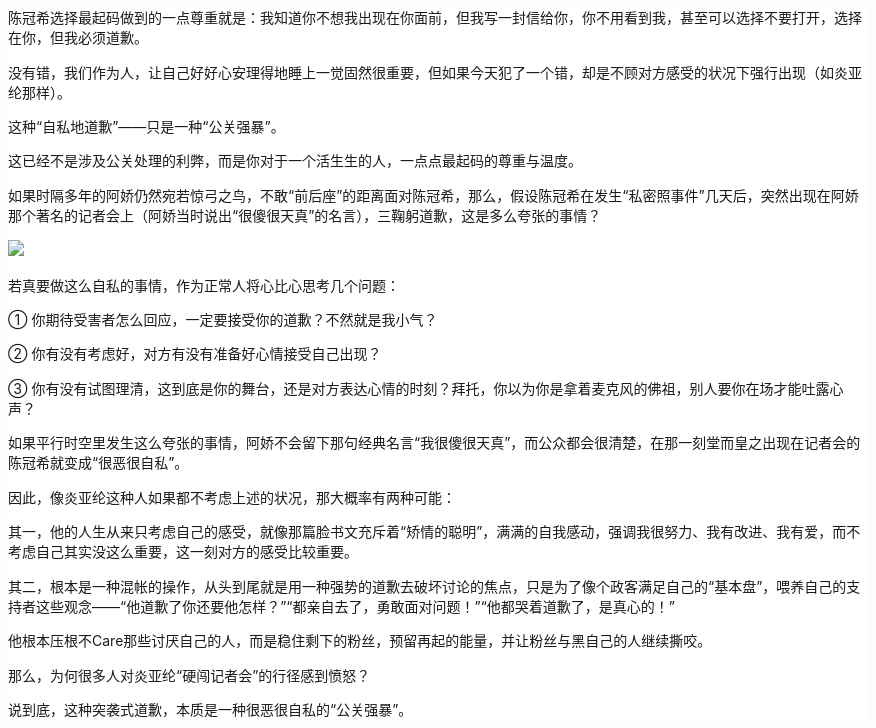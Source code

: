 陈冠希选择最起码做到的一点尊重就是：我知道你不想我出现在你面前，但我写一封信给你，你不用看到我，甚至可以选择不要打开，选择在你，但我必须道歉。

没有错，我们作为人，让自己好好心安理得地睡上一觉固然很重要，但如果今天犯了一个错，却是不顾对方感受的状况下强行出现（如炎亚纶那样）。

这种“自私地道歉”——只是一种“公关强暴”。

这已经不是涉及公关处理的利弊，而是你对于一个活生生的人，一点点最起码的尊重与温度。

如果时隔多年的阿娇仍然宛若惊弓之鸟，不敢“前后座”的距离面对陈冠希，那么，假设陈冠希在发生“私密照事件”几天后，突然出现在阿娇那个著名的记者会上（阿娇当时说出“很傻很天真”的名言），三鞠躬道歉，这是多么夸张的事情？

![](https://inews.gtimg.com/news_bt/OYNe9dl9uQEdXMWKoXwWJ9iVh8UZhhHcpdOYlCa9pTQBIAA/1000)

若真要做这么自私的事情，作为正常人将心比心思考几个问题：

① 你期待受害者怎么回应，一定要接受你的道歉？不然就是我小气？

② 你有没有考虑好，对方有没有准备好心情接受自己出现？

③ 你有没有试图理清，这到底是你的舞台，还是对方表达心情的时刻？拜托，你以为你是拿着麦克风的佛祖，别人要你在场才能吐露心声？

如果平行时空里发生这么夸张的事情，阿娇不会留下那句经典名言“我很傻很天真”，而公众都会很清楚，在那一刻堂而皇之出现在记者会的陈冠希就变成“很恶很自私”。

因此，像炎亚纶这种人如果都不考虑上述的状况，那大概率有两种可能：

其一，他的人生从来只考虑自己的感受，就像那篇脸书文充斥着“矫情的聪明”，满满的自我感动，强调我很努力、我有改进、我有爱，而不考虑自己其实没这么重要，这一刻对方的感受比较重要。

其二，根本是一种混帐的操作，从头到尾就是用一种强势的道歉去破坏讨论的焦点，只是为了像个政客满足自己的“基本盘”，喂养自己的支持者这些观念——“他道歉了你还要他怎样？”“都亲自去了，勇敢面对问题！”“他都哭着道歉了，是真心的！”

他根本压根不Care那些讨厌自己的人，而是稳住剩下的粉丝，预留再起的能量，并让粉丝与黑自己的人继续撕咬。

那么，为何很多人对炎亚纶“硬闯记者会”的行径感到愤怒？

说到底，这种突袭式道歉，本质是一种很恶很自私的“公关强暴”。


